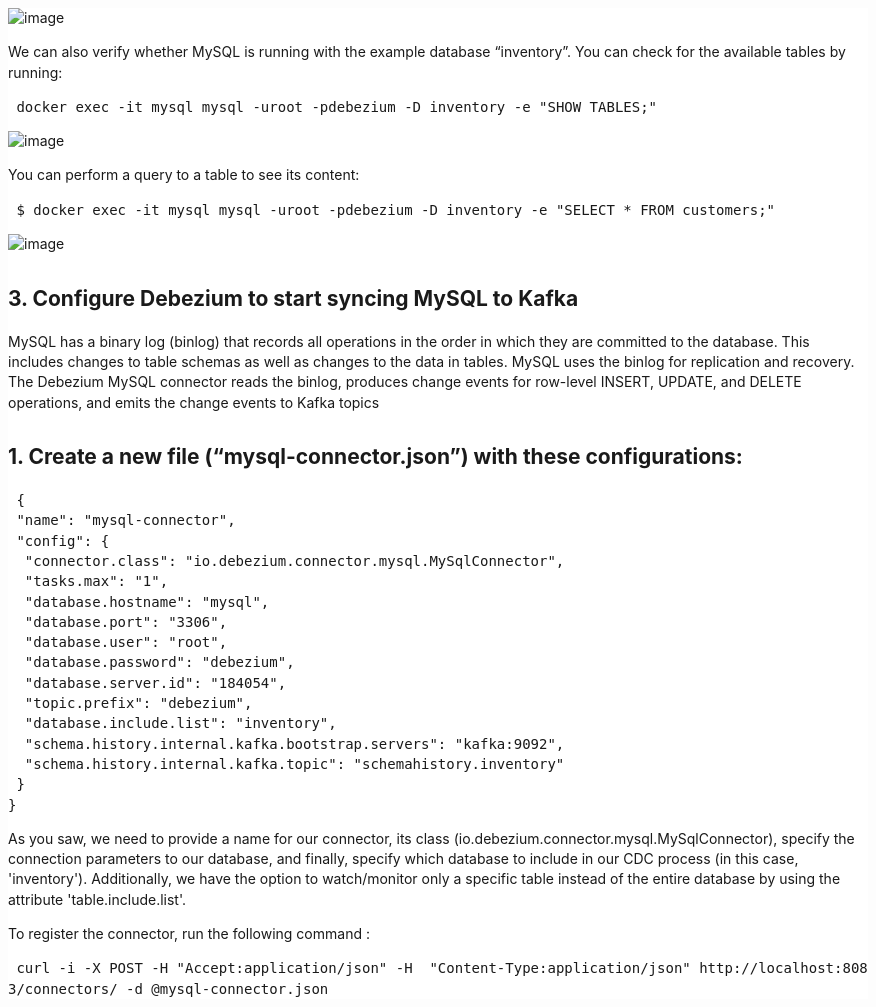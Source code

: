<img width="500" height="159" alt="image" src="https://github.com/user-attachments/assets/974209a8-5cb0-407e-90e8-4a45d135c7fd" />

We can also verify whether MySQL is running with the example database “inventory”. You can check for the available tables by running: 

<pre> docker exec -it mysql mysql -uroot -pdebezium -D inventory -e "SHOW TABLES;" </pre>

<img width="500" height="435" alt="image" src="https://github.com/user-attachments/assets/dfb04ba6-3229-49e1-9a55-27e373d164df" />

You can perform a query to a table to see its content: 

<pre> $ docker exec -it mysql mysql -uroot -pdebezium -D inventory -e "SELECT * FROM customers;" </pre>

<img width="500" height="277" alt="image" src="https://github.com/user-attachments/assets/248b0733-efb3-4297-a5b3-2a70d065a794" />

## 3. Configure Debezium to start syncing MySQL to Kafka ## 

MySQL has a binary log (binlog) that records all operations in the order in which they are committed to the database. This includes changes to table schemas as well as changes to the data in tables. MySQL uses the binlog for replication and recovery. The Debezium MySQL connector reads the binlog, produces change events for row-level INSERT, UPDATE, and DELETE operations, and emits the change events to Kafka topics 

## 1. Create a new file (“mysql-connector.json”) with these configurations: ## 

<pre> {
 "name": "mysql-connector",
 "config": {
  "connector.class": "io.debezium.connector.mysql.MySqlConnector",
  "tasks.max": "1",
  "database.hostname": "mysql",
  "database.port": "3306",
  "database.user": "root",
  "database.password": "debezium",
  "database.server.id": "184054",
  "topic.prefix": "debezium",
  "database.include.list": "inventory",
  "schema.history.internal.kafka.bootstrap.servers": "kafka:9092",
  "schema.history.internal.kafka.topic": "schemahistory.inventory"
 }
}</pre>

As you saw, we need to provide a name for our connector, its class (io.debezium.connector.mysql.MySqlConnector), specify the connection parameters to our database, and finally, specify which database to include in our CDC process (in this case, 'inventory'). Additionally, we have the option to watch/monitor only a specific table instead of the entire database by using the attribute 'table.include.list'. 

To register the connector, run the following command : 

<pre> curl -i -X POST -H "Accept:application/json" -H  "Content-Type:application/json" http://localhost:8083/connectors/ -d @mysql-connector.json </pre>
